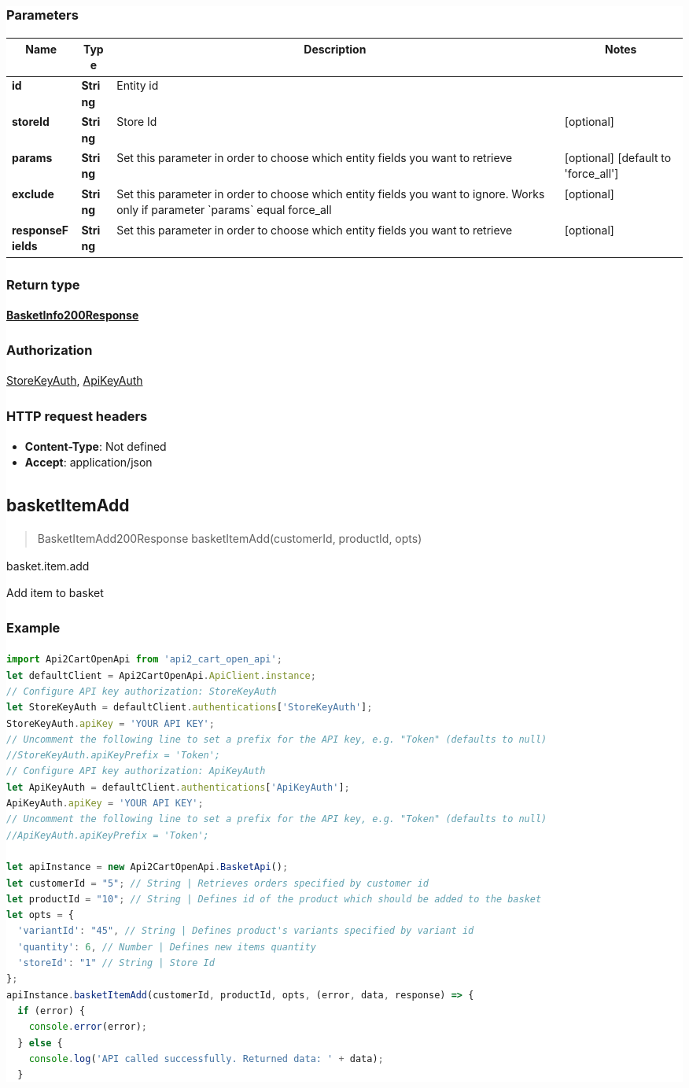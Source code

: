 ### Parameters


Name | Type | Description  | Notes
------------- | ------------- | ------------- | -------------
 **id** | **String**| Entity id | 
 **storeId** | **String**| Store Id | [optional] 
 **params** | **String**| Set this parameter in order to choose which entity fields you want to retrieve | [optional] [default to &#39;force_all&#39;]
 **exclude** | **String**| Set this parameter in order to choose which entity fields you want to ignore. Works only if parameter &#x60;params&#x60; equal force_all | [optional] 
 **responseFields** | **String**| Set this parameter in order to choose which entity fields you want to retrieve | [optional] 

### Return type

[**BasketInfo200Response**](BasketInfo200Response.md)

### Authorization

[StoreKeyAuth](../README.md#StoreKeyAuth), [ApiKeyAuth](../README.md#ApiKeyAuth)

### HTTP request headers

- **Content-Type**: Not defined
- **Accept**: application/json


## basketItemAdd

> BasketItemAdd200Response basketItemAdd(customerId, productId, opts)

basket.item.add

Add item to basket

### Example

```javascript
import Api2CartOpenApi from 'api2_cart_open_api';
let defaultClient = Api2CartOpenApi.ApiClient.instance;
// Configure API key authorization: StoreKeyAuth
let StoreKeyAuth = defaultClient.authentications['StoreKeyAuth'];
StoreKeyAuth.apiKey = 'YOUR API KEY';
// Uncomment the following line to set a prefix for the API key, e.g. "Token" (defaults to null)
//StoreKeyAuth.apiKeyPrefix = 'Token';
// Configure API key authorization: ApiKeyAuth
let ApiKeyAuth = defaultClient.authentications['ApiKeyAuth'];
ApiKeyAuth.apiKey = 'YOUR API KEY';
// Uncomment the following line to set a prefix for the API key, e.g. "Token" (defaults to null)
//ApiKeyAuth.apiKeyPrefix = 'Token';

let apiInstance = new Api2CartOpenApi.BasketApi();
let customerId = "5"; // String | Retrieves orders specified by customer id
let productId = "10"; // String | Defines id of the product which should be added to the basket
let opts = {
  'variantId': "45", // String | Defines product's variants specified by variant id
  'quantity': 6, // Number | Defines new items quantity
  'storeId': "1" // String | Store Id
};
apiInstance.basketItemAdd(customerId, productId, opts, (error, data, response) => {
  if (error) {
    console.error(error);
  } else {
    console.log('API called successfully. Returned data: ' + data);
  }
```